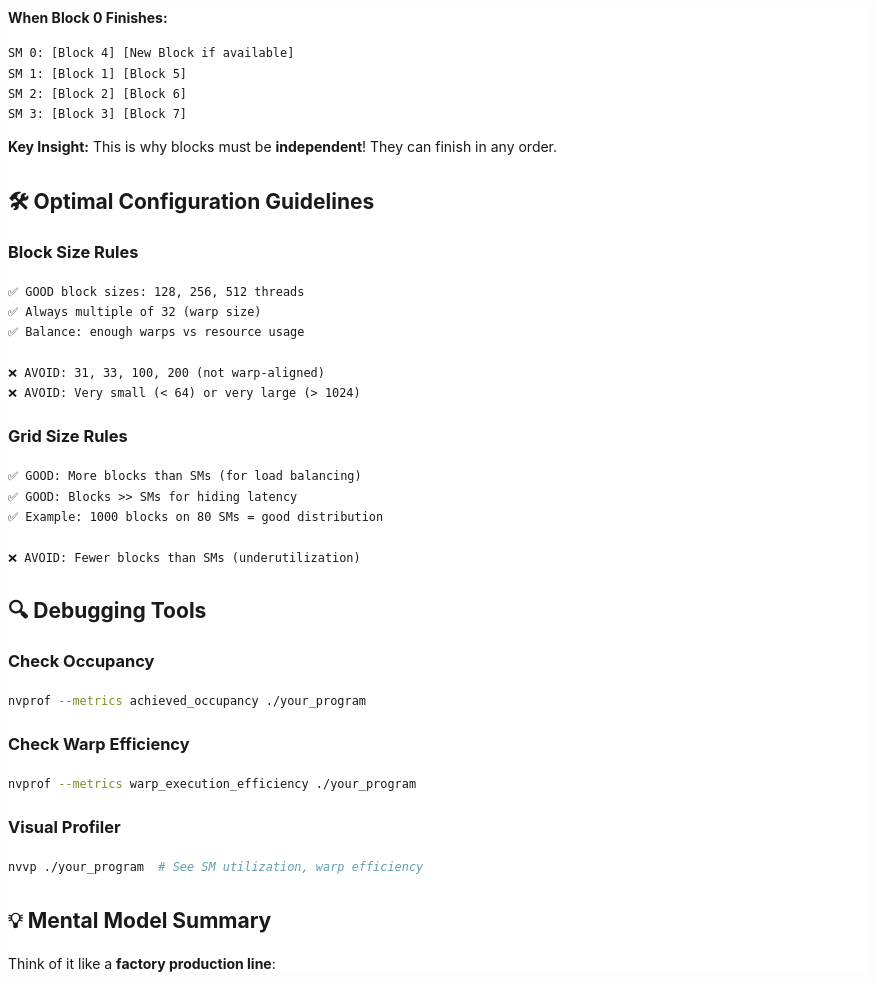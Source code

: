 **When Block 0 Finishes:**
```
SM 0: [Block 4] [New Block if available]
SM 1: [Block 1] [Block 5]
SM 2: [Block 2] [Block 6]
SM 3: [Block 3] [Block 7]
```

**Key Insight:** This is why blocks must be **independent**! They can finish in any order.

## 🛠️ Optimal Configuration Guidelines

### Block Size Rules
```
✅ GOOD block sizes: 128, 256, 512 threads
✅ Always multiple of 32 (warp size)
✅ Balance: enough warps vs resource usage

❌ AVOID: 31, 33, 100, 200 (not warp-aligned)
❌ AVOID: Very small (< 64) or very large (> 1024)
```

### Grid Size Rules
```
✅ GOOD: More blocks than SMs (for load balancing)
✅ GOOD: Blocks >> SMs for hiding latency
✅ Example: 1000 blocks on 80 SMs = good distribution

❌ AVOID: Fewer blocks than SMs (underutilization)
```

## 🔍 Debugging Tools

### Check Occupancy
```bash
nvprof --metrics achieved_occupancy ./your_program
```

### Check Warp Efficiency  
```bash
nvprof --metrics warp_execution_efficiency ./your_program
```

### Visual Profiler
```bash
nvvp ./your_program  # See SM utilization, warp efficiency
```

## 💡 Mental Model Summary

Think of it like a **factory production line**:
